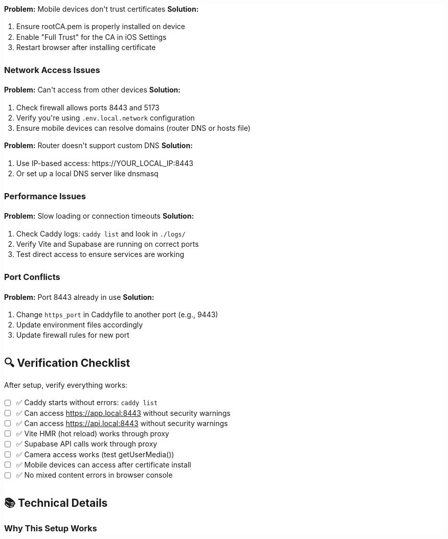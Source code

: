 **Problem:** Mobile devices don't trust certificates
**Solution:**
1. Ensure rootCA.pem is properly installed on device
2. Enable "Full Trust" for the CA in iOS Settings
3. Restart browser after installing certificate

### Network Access Issues

**Problem:** Can't access from other devices
**Solution:**
1. Check firewall allows ports 8443 and 5173
2. Verify you're using `.env.local.network` configuration
3. Ensure mobile devices can resolve domains (router DNS or hosts file)

**Problem:** Router doesn't support custom DNS
**Solution:**
1. Use IP-based access: https://YOUR_LOCAL_IP:8443
2. Or set up a local DNS server like dnsmasq

### Performance Issues

**Problem:** Slow loading or connection timeouts
**Solution:**
1. Check Caddy logs: `caddy list` and look in `./logs/`
2. Verify Vite and Supabase are running on correct ports
3. Test direct access to ensure services are working

### Port Conflicts

**Problem:** Port 8443 already in use
**Solution:**
1. Change `https_port` in Caddyfile to another port (e.g., 9443)
2. Update environment files accordingly
3. Update firewall rules for new port

## 🔍 Verification Checklist

After setup, verify everything works:

- [ ] ✅ Caddy starts without errors: `caddy list`
- [ ] ✅ Can access https://app.local:8443 without security warnings
- [ ] ✅ Can access https://api.local:8443 without security warnings
- [ ] ✅ Vite HMR (hot reload) works through proxy
- [ ] ✅ Supabase API calls work through proxy
- [ ] ✅ Camera access works (test getUserMedia())
- [ ] ✅ Mobile devices can access after certificate install
- [ ] ✅ No mixed content errors in browser console

## 📚 Technical Details

### Why This Setup Works
